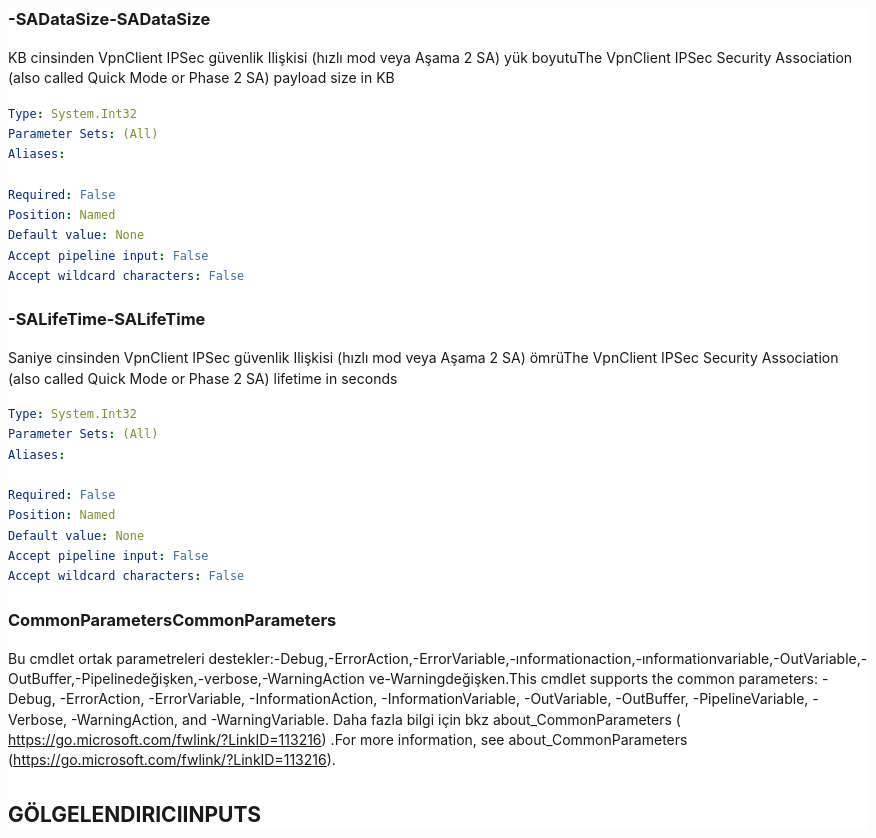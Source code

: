 ### <span data-ttu-id="1e092-127">-SADataSize</span><span class="sxs-lookup"><span data-stu-id="1e092-127">-SADataSize</span></span>
<span data-ttu-id="1e092-128">KB cinsinden VpnClient IPSec güvenlik Ilişkisi (hızlı mod veya Aşama 2 SA) yük boyutu</span><span class="sxs-lookup"><span data-stu-id="1e092-128">The VpnClient IPSec Security Association (also called Quick Mode or Phase 2 SA) payload size in KB</span></span>

```yaml
Type: System.Int32
Parameter Sets: (All)
Aliases:

Required: False
Position: Named
Default value: None
Accept pipeline input: False
Accept wildcard characters: False
```

### <span data-ttu-id="1e092-129">-SALifeTime</span><span class="sxs-lookup"><span data-stu-id="1e092-129">-SALifeTime</span></span>
<span data-ttu-id="1e092-130">Saniye cinsinden VpnClient IPSec güvenlik Ilişkisi (hızlı mod veya Aşama 2 SA) ömrü</span><span class="sxs-lookup"><span data-stu-id="1e092-130">The VpnClient IPSec Security Association (also called Quick Mode or Phase 2 SA) lifetime in seconds</span></span>

```yaml
Type: System.Int32
Parameter Sets: (All)
Aliases:

Required: False
Position: Named
Default value: None
Accept pipeline input: False
Accept wildcard characters: False
```

### <span data-ttu-id="1e092-131">CommonParameters</span><span class="sxs-lookup"><span data-stu-id="1e092-131">CommonParameters</span></span>
<span data-ttu-id="1e092-132">Bu cmdlet ortak parametreleri destekler:-Debug,-ErrorAction,-ErrorVariable,-ınformationaction,-ınformationvariable,-OutVariable,-OutBuffer,-Pipelinedeğişken,-verbose,-WarningAction ve-Warningdeğişken.</span><span class="sxs-lookup"><span data-stu-id="1e092-132">This cmdlet supports the common parameters: -Debug, -ErrorAction, -ErrorVariable, -InformationAction, -InformationVariable, -OutVariable, -OutBuffer, -PipelineVariable, -Verbose, -WarningAction, and -WarningVariable.</span></span> <span data-ttu-id="1e092-133">Daha fazla bilgi için bkz about_CommonParameters ( https://go.microsoft.com/fwlink/?LinkID=113216) .</span><span class="sxs-lookup"><span data-stu-id="1e092-133">For more information, see about_CommonParameters (https://go.microsoft.com/fwlink/?LinkID=113216).</span></span>

## <span data-ttu-id="1e092-134">GÖLGELENDIRICI</span><span class="sxs-lookup"><span data-stu-id="1e092-134">INPUTS</span></span>
